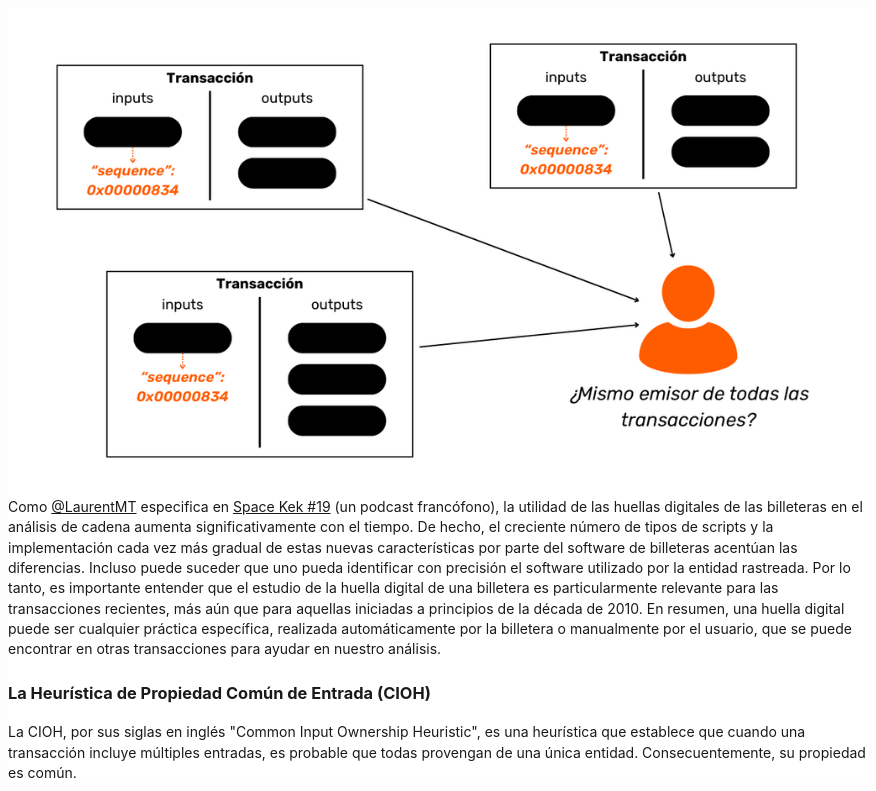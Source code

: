 ![BTC204](assets/es/34/04.webp)
Como [@LaurentMT](https://twitter.com/LaurentMT) especifica en [Space Kek #19](https://podcasters.spotify.com/pod/show/decouvrebitcoin/episodes/SpaceKek-19---Analyse-de-chane--anonsets-et-entropie-e1vfuji) (un podcast francófono), la utilidad de las huellas digitales de las billeteras en el análisis de cadena aumenta significativamente con el tiempo. De hecho, el creciente número de tipos de scripts y la implementación cada vez más gradual de estas nuevas características por parte del software de billeteras acentúan las diferencias. Incluso puede suceder que uno pueda identificar con precisión el software utilizado por la entidad rastreada. Por lo tanto, es importante entender que el estudio de la huella digital de una billetera es particularmente relevante para las transacciones recientes, más aún que para aquellas iniciadas a principios de la década de 2010.
En resumen, una huella digital puede ser cualquier práctica específica, realizada automáticamente por la billetera o manualmente por el usuario, que se puede encontrar en otras transacciones para ayudar en nuestro análisis.

### La Heurística de Propiedad Común de Entrada (CIOH)

La CIOH, por sus siglas en inglés "Common Input Ownership Heuristic", es una heurística que establece que cuando una transacción incluye múltiples entradas, es probable que todas provengan de una única entidad. Consecuentemente, su propiedad es común.